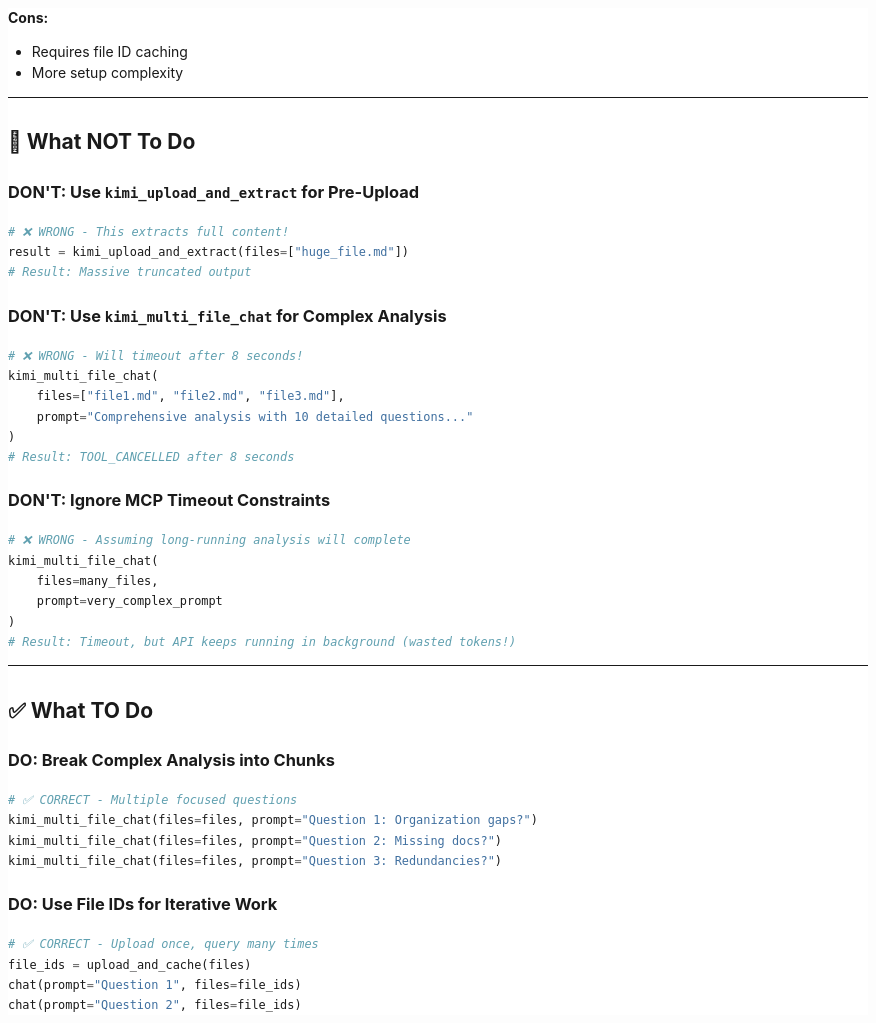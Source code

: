 **Cons:**
- Requires file ID caching
- More setup complexity

---

## 🚫 What NOT To Do

### **DON'T: Use `kimi_upload_and_extract` for Pre-Upload**
```python
# ❌ WRONG - This extracts full content!
result = kimi_upload_and_extract(files=["huge_file.md"])
# Result: Massive truncated output
```

### **DON'T: Use `kimi_multi_file_chat` for Complex Analysis**
```python
# ❌ WRONG - Will timeout after 8 seconds!
kimi_multi_file_chat(
    files=["file1.md", "file2.md", "file3.md"],
    prompt="Comprehensive analysis with 10 detailed questions..."
)
# Result: TOOL_CANCELLED after 8 seconds
```

### **DON'T: Ignore MCP Timeout Constraints**
```python
# ❌ WRONG - Assuming long-running analysis will complete
kimi_multi_file_chat(
    files=many_files,
    prompt=very_complex_prompt
)
# Result: Timeout, but API keeps running in background (wasted tokens!)
```

---

## ✅ What TO Do

### **DO: Break Complex Analysis into Chunks**
```python
# ✅ CORRECT - Multiple focused questions
kimi_multi_file_chat(files=files, prompt="Question 1: Organization gaps?")
kimi_multi_file_chat(files=files, prompt="Question 2: Missing docs?")
kimi_multi_file_chat(files=files, prompt="Question 3: Redundancies?")
```

### **DO: Use File IDs for Iterative Work**
```python
# ✅ CORRECT - Upload once, query many times
file_ids = upload_and_cache(files)
chat(prompt="Question 1", files=file_ids)
chat(prompt="Question 2", files=file_ids)
```

